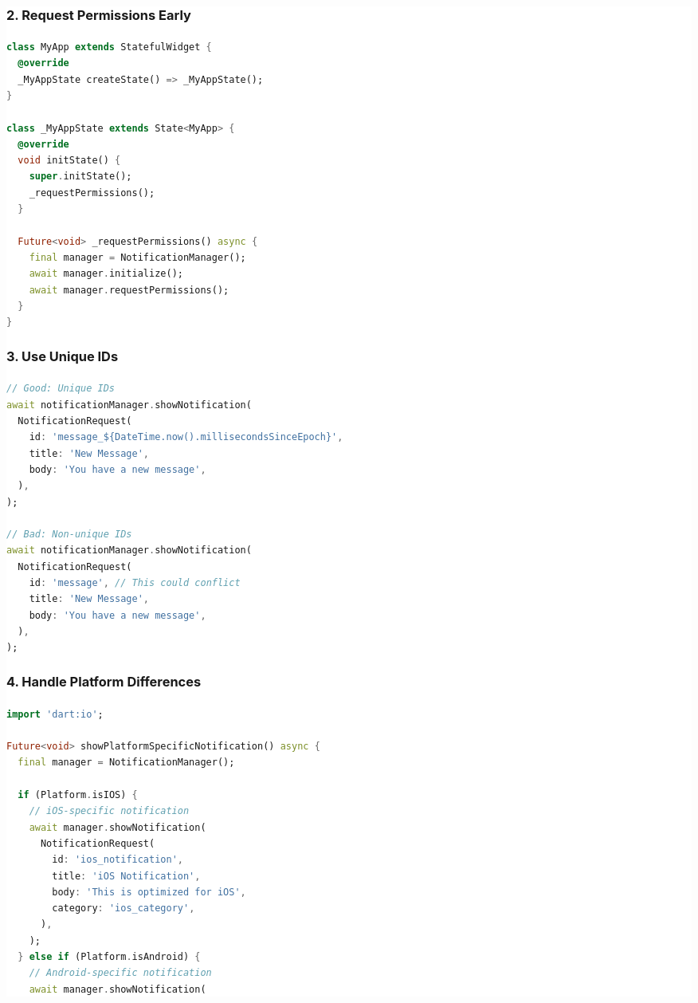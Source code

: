 ### 2. Request Permissions Early
```dart
class MyApp extends StatefulWidget {
  @override
  _MyAppState createState() => _MyAppState();
}

class _MyAppState extends State<MyApp> {
  @override
  void initState() {
    super.initState();
    _requestPermissions();
  }
  
  Future<void> _requestPermissions() async {
    final manager = NotificationManager();
    await manager.initialize();
    await manager.requestPermissions();
  }
}
```

### 3. Use Unique IDs
```dart
// Good: Unique IDs
await notificationManager.showNotification(
  NotificationRequest(
    id: 'message_${DateTime.now().millisecondsSinceEpoch}',
    title: 'New Message',
    body: 'You have a new message',
  ),
);

// Bad: Non-unique IDs
await notificationManager.showNotification(
  NotificationRequest(
    id: 'message', // This could conflict
    title: 'New Message',
    body: 'You have a new message',
  ),
);
```

### 4. Handle Platform Differences
```dart
import 'dart:io';

Future<void> showPlatformSpecificNotification() async {
  final manager = NotificationManager();
  
  if (Platform.isIOS) {
    // iOS-specific notification
    await manager.showNotification(
      NotificationRequest(
        id: 'ios_notification',
        title: 'iOS Notification',
        body: 'This is optimized for iOS',
        category: 'ios_category',
      ),
    );
  } else if (Platform.isAndroid) {
    // Android-specific notification
    await manager.showNotification(
```